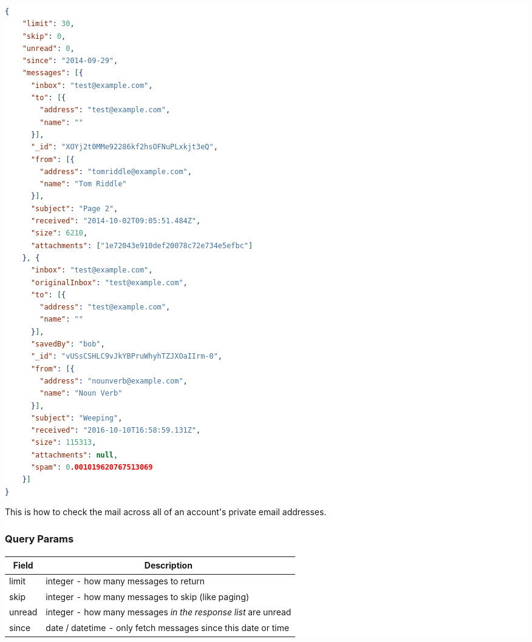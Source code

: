 ```json
{
    "limit": 30,
    "skip": 0,
    "unread": 0,
    "since": "2014-09-29",
    "messages": [{
      "inbox": "test@example.com",
      "to": [{
        "address": "test@example.com",
        "name": ""
      }],
      "_id": "XOYj2t0MMe92286kf2hsOFNuPLxkjt3eQ",
      "from": [{
        "address": "tomriddle@example.com",
        "name": "Tom Riddle"
      }],
      "subject": "Page 2",
      "received": "2014-10-02T09:05:51.484Z",
      "size": 6210,
      "attachments": ["1e72043e910def20078c72e734e5efbc"]
    }, {
      "inbox": "test@example.com",
      "originalInbox": "test@example.com",
      "to": [{
        "address": "test@example.com",
        "name": ""
      }],
      "savedBy": "bob",
      "_id": "vUSsCSHLC9vJkYBPruWhyhTZJXOaIIrm-0",
      "from": [{
        "address": "nounverb@example.com",
        "name": "Noun Verb"
      }],
      "subject": "Weeping",
      "received": "2016-10-10T16:58:59.131Z",
      "size": 115313,
      "attachments": null,
      "spam": 0.001019620767513069
    }]
}
```

This is how to check the mail across all of an account's private email addresses.

### Query Params

Field | Description
------|------------
limit | integer - how many messages to return
skip | integer - how many messages to skip (like paging)
unread | integer - how many messages *in the response list* are unread
since | date / datetime - only fetch messages since this date or time
